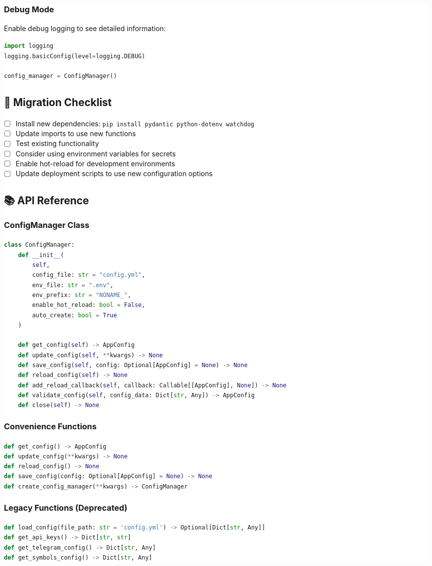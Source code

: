 ### Debug Mode

Enable debug logging to see detailed information:

```python
import logging
logging.basicConfig(level=logging.DEBUG)

config_manager = ConfigManager()
```

## 🎯 Migration Checklist

- [ ] Install new dependencies: `pip install pydantic python-dotenv watchdog`
- [ ] Update imports to use new functions
- [ ] Test existing functionality
- [ ] Consider using environment variables for secrets
- [ ] Enable hot-reload for development environments
- [ ] Update deployment scripts to use new configuration options

## 📚 API Reference

### ConfigManager Class

```python
class ConfigManager:
    def __init__(
        self,
        config_file: str = "config.yml",
        env_file: str = ".env",
        env_prefix: str = "NONAME_",
        enable_hot_reload: bool = False,
        auto_create: bool = True
    )
    
    def get_config(self) -> AppConfig
    def update_config(self, **kwargs) -> None
    def save_config(self, config: Optional[AppConfig] = None) -> None
    def reload_config(self) -> None
    def add_reload_callback(self, callback: Callable[[AppConfig], None]) -> None
    def validate_config(self, config_data: Dict[str, Any]) -> AppConfig
    def close(self) -> None
```

### Convenience Functions

```python
def get_config() -> AppConfig
def update_config(**kwargs) -> None
def reload_config() -> None
def save_config(config: Optional[AppConfig] = None) -> None
def create_config_manager(**kwargs) -> ConfigManager
```

### Legacy Functions (Deprecated)

```python
def load_config(file_path: str = 'config.yml') -> Optional[Dict[str, Any]]
def get_api_keys() -> Dict[str, str]
def get_telegram_config() -> Dict[str, Any]
def get_symbols_config() -> Dict[str, Any]
``` 